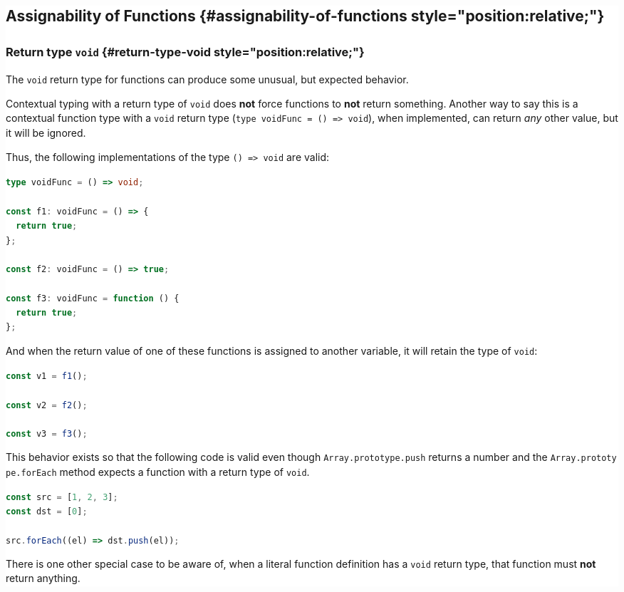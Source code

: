## Assignability of Functions {#assignability-of-functions style="position:relative;"}

### Return type `void` {#return-type-void style="position:relative;"}

The `void` return type for functions can produce some unusual, but
expected behavior.

Contextual typing with a return type of `void` does **not** force
functions to **not** return something. Another way to say this is a
contextual function type with a `void` return type
(`type voidFunc = () => void`), when implemented, can return *any* other
value, but it will be ignored.

Thus, the following implementations of the type `() => void` are valid:

```ts
type voidFunc = () => void;
 
const f1: voidFunc = () => {
  return true;
};
 
const f2: voidFunc = () => true;
 
const f3: voidFunc = function () {
  return true;
};
```

And when the return value of one of these functions is assigned to
another variable, it will retain the type of `void`:

```ts
const v1 = f1();
 
const v2 = f2();
 
const v3 = f3();
```

This behavior exists so that the following code is valid even though
`Array.prototype.push` returns a number and the
`Array.prototype.forEach` method expects a function with a return type
of `void`.

```ts
const src = [1, 2, 3];
const dst = [0];
 
src.forEach((el) => dst.push(el));
```

There is one other special case to be aware of, when a literal function
definition has a `void` return type, that function must **not** return
anything.
